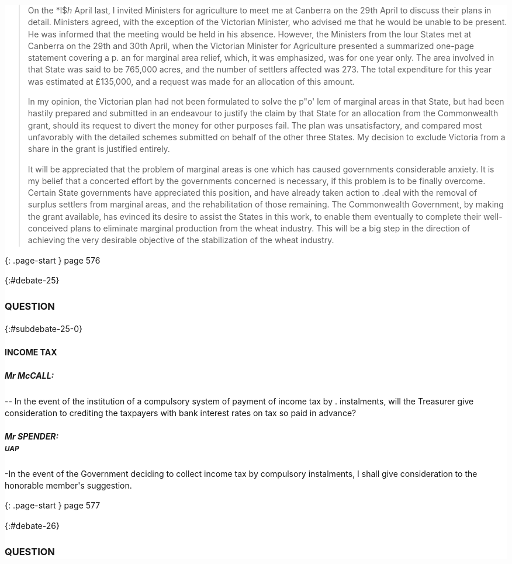   >On the  *l$*h*  April last, I invited Ministers for agriculture to meet me at Canberra on the 29th April to discuss their plans in detail. Ministers agreed, with the exception of the Victorian Minister, who advised me that he would be unable to be present. He was informed that the meeting would be held in his absence. However, the Ministers from the lour States met at Canberra on the 29th and 30th April, when the Victorian Minister for Agriculture presented a summarized one-page statement covering a p. an for marginal area relief, which, it was emphasized, was for one year only. The area involved in that State was said to be 765,000 acres, and the number of  settlers  affected was 273. The total expenditure for this year was estimated at £135,000, and a request was made for an allocation of this amount. 
  >
  >In my opinion, the Victorian plan had not been formulated to solve the p"o' lem of marginal areas in that State, but had been hastily prepared and submitted in an endeavour to justify the claim by that State for an allocation from the Commonwealth grant, should its request to divert the money for other purposes fail. The plan was unsatisfactory, and compared most unfavorably with the detailed schemes submitted on behalf of the other three States. My decision to exclude Victoria from a share in the grant is justified entirely. 
  >
  >It will be appreciated that the problem of marginal areas is one which has caused governments considerable anxiety. It is my belief that a concerted effort by the governments concerned is necessary, if this problem is to be finally overcome. Certain State governments have appreciated this position, and have already taken action to .deal with the removal of surplus settlers from marginal areas, and the rehabilitation of those remaining. The Commonwealth Government, by making the grant available, has evinced its desire to assist the States in this work, to enable them eventually to complete their well-conceived plans to eliminate marginal production from the wheat industry. This will be a big step in the direction of achieving the very desirable objective of the stabilization of the wheat industry. 

{: .page-start }
page 576

{:#debate-25}
### QUESTION

{:#subdebate-25-0}
#### INCOME TAX

##### Mr McCALL:

-- In the event of the institution of a compulsory system of payment of income tax by . instalments, will the Treasurer give consideration to crediting the taxpayers with bank interest rates on tax so paid in advance? 

##### Mr SPENDER:<br><small class="text-muted">UAP</small>

-In the event of the Government deciding to collect income tax by compulsory instalments, I shall give consideration to the honorable member's suggestion. 

{: .page-start }
page 577

{:#debate-26}
### QUESTION
